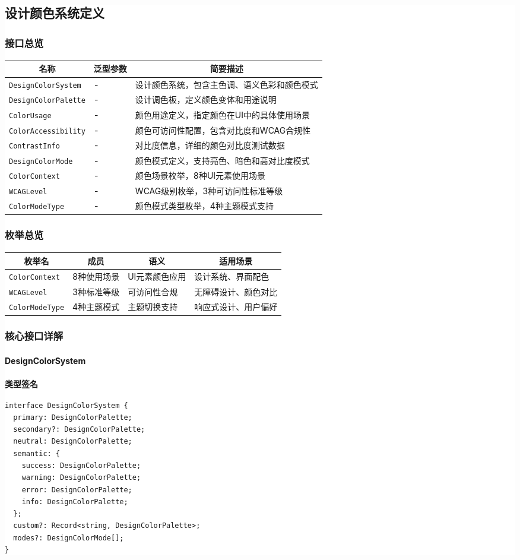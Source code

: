 ## 设计颜色系统定义

### 接口总览

| 名称                 | 泛型参数 | 简要描述                                     |
| -------------------- | -------- | -------------------------------------------- |
| `DesignColorSystem`  | -        | 设计颜色系统，包含主色调、语义色彩和颜色模式 |
| `DesignColorPalette` | -        | 设计调色板，定义颜色变体和用途说明           |
| `ColorUsage`         | -        | 颜色用途定义，指定颜色在UI中的具体使用场景   |
| `ColorAccessibility` | -        | 颜色可访问性配置，包含对比度和WCAG合规性     |
| `ContrastInfo`       | -        | 对比度信息，详细的颜色对比度测试数据         |
| `DesignColorMode`    | -        | 颜色模式定义，支持亮色、暗色和高对比度模式   |
| `ColorContext`       | -        | 颜色场景枚举，8种UI元素使用场景              |
| `WCAGLevel`          | -        | WCAG级别枚举，3种可访问性标准等级            |
| `ColorModeType`      | -        | 颜色模式类型枚举，4种主题模式支持            |

### 枚举总览

| 枚举名          | 成员        | 语义           | 适用场景             |
| --------------- | ----------- | -------------- | -------------------- |
| `ColorContext`  | 8种使用场景 | UI元素颜色应用 | 设计系统、界面配色   |
| `WCAGLevel`     | 3种标准等级 | 可访问性合规   | 无障碍设计、颜色对比 |
| `ColorModeType` | 4种主题模式 | 主题切换支持   | 响应式设计、用户偏好 |

### 核心接口详解

#### DesignColorSystem

**类型签名**

```tsx
interface DesignColorSystem {
  primary: DesignColorPalette;
  secondary?: DesignColorPalette;
  neutral: DesignColorPalette;
  semantic: {
    success: DesignColorPalette;
    warning: DesignColorPalette;
    error: DesignColorPalette;
    info: DesignColorPalette;
  };
  custom?: Record<string, DesignColorPalette>;
  modes?: DesignColorMode[];
}
```
